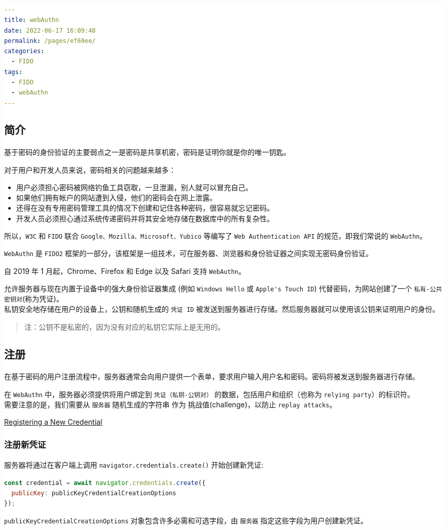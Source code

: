 ```yaml
---
title: webAuthn
date: 2022-06-17 16:09:48
permalink: /pages/ef69ee/
categories:
  - FIDO
tags:
  - FIDO
  - webAuthn
---
```


## 简介

基于密码的身份验证的主要弱点之一是密码是共享机密，密码是证明你就是你的唯一钥匙。

对于用户和开发人员来说，密码相关的问题越来越多：
 * 用户必须担心密码被网络钓鱼工具窃取，一旦泄漏，别人就可以冒充自己。
 * 如果他们拥有帐户的网站遭到入侵，他们的密码会在网上泄露。
 * 还得在没有专用密码管理工具的情况下创建和记住各种密码，很容易就忘记密码。
 * 开发人员必须担心通过系统传递密码并将其安全地存储在数据库中的所有复杂性。

所以，`W3C` 和 `FIDO` 联合 `Google、Mozilla、Microsoft、Yubico` 等编写了 `Web Authentication API` 的规范，即我们常说的 `WebAuthn`。

`WebAuthn` 是 `FIDO2` 框架的一部分，该框架是一组技术，可在服务器、浏览器和身份验证器之间实现无密码身份验证。

自 2019 年 1 月起，Chrome、Firefox 和 Edge 以及 Safari 支持 `WebAuthn`。

允许服务器与现在内置于设备中的强大身份验证器集成 (例如 `Windows Hello` 或 `Apple's Touch ID`) 代替密码，为网站创建了一个 `私有-公共密钥对`(称为凭证)。  
私钥安全地存储在用户的设备上，公钥和随机生成的 `凭证 ID` 被发送到服务器进行存储。然后服务器就可以使用该公钥来证明用户的身份。  

> 注：公钥不是私密的，因为没有对应的私钥它实际上是无用的。

## 注册

在基于密码的用户注册流程中，服务器通常会向用户提供一个表单，要求用户输入用户名和密码。密码将被发送到服务器进行存储。

在 `WebAuthn` 中，服务器必须提供将用户绑定到 `凭证（私钥-公钥对）` 的数据，包括用户和组织（也称为 `relying party`）的标识符。     
需要注意的是，我们需要从 `服务器` 随机生成的字符串 作为 挑战值(challenge)，以防止 `replay attacks`。

[Registering a New Credential](https://w3c.github.io/webauthn/#sctn-registering-a-new-credential)

### 注册新凭证

服务器将通过在客户端上调用 `navigator.credentials.create()` 开始创建新凭证:

```js
const credential = await navigator.credentials.create({
  publicKey: publicKeyCredentialCreationOptions
});
```

`publicKeyCredentialCreationOptions` 对象包含许多必需和可选字段，由 `服务器` 指定这些字段为用户创建新凭证。
